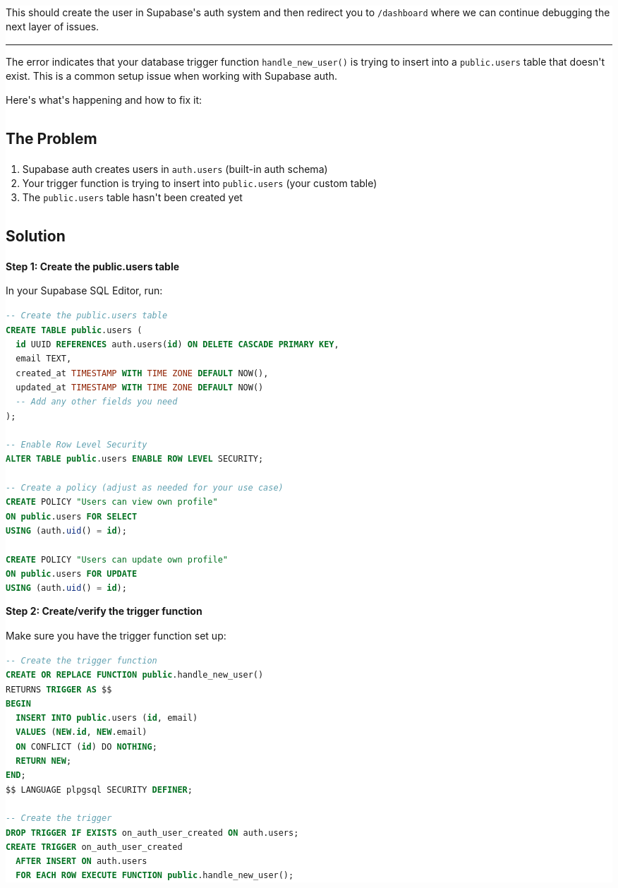 This should create the user in Supabase's auth system and then redirect you to `/dashboard` where we can continue debugging the next layer of issues.

---

The error indicates that your database trigger function `handle_new_user()` is trying to insert into a `public.users` table that doesn't exist. This is a common setup issue when working with Supabase auth.

Here's what's happening and how to fix it:

## The Problem
1. Supabase auth creates users in `auth.users` (built-in auth schema)
2. Your trigger function is trying to insert into `public.users` (your custom table)
3. The `public.users` table hasn't been created yet

## Solution

**Step 1: Create the public.users table**

In your Supabase SQL Editor, run:

```sql
-- Create the public.users table
CREATE TABLE public.users (
  id UUID REFERENCES auth.users(id) ON DELETE CASCADE PRIMARY KEY,
  email TEXT,
  created_at TIMESTAMP WITH TIME ZONE DEFAULT NOW(),
  updated_at TIMESTAMP WITH TIME ZONE DEFAULT NOW()
  -- Add any other fields you need
);

-- Enable Row Level Security
ALTER TABLE public.users ENABLE ROW LEVEL SECURITY;

-- Create a policy (adjust as needed for your use case)
CREATE POLICY "Users can view own profile" 
ON public.users FOR SELECT 
USING (auth.uid() = id);

CREATE POLICY "Users can update own profile" 
ON public.users FOR UPDATE 
USING (auth.uid() = id);
```

**Step 2: Create/verify the trigger function**

Make sure you have the trigger function set up:

```sql
-- Create the trigger function
CREATE OR REPLACE FUNCTION public.handle_new_user()
RETURNS TRIGGER AS $$
BEGIN
  INSERT INTO public.users (id, email)
  VALUES (NEW.id, NEW.email)
  ON CONFLICT (id) DO NOTHING;
  RETURN NEW;
END;
$$ LANGUAGE plpgsql SECURITY DEFINER;

-- Create the trigger
DROP TRIGGER IF EXISTS on_auth_user_created ON auth.users;
CREATE TRIGGER on_auth_user_created
  AFTER INSERT ON auth.users
  FOR EACH ROW EXECUTE FUNCTION public.handle_new_user();
```